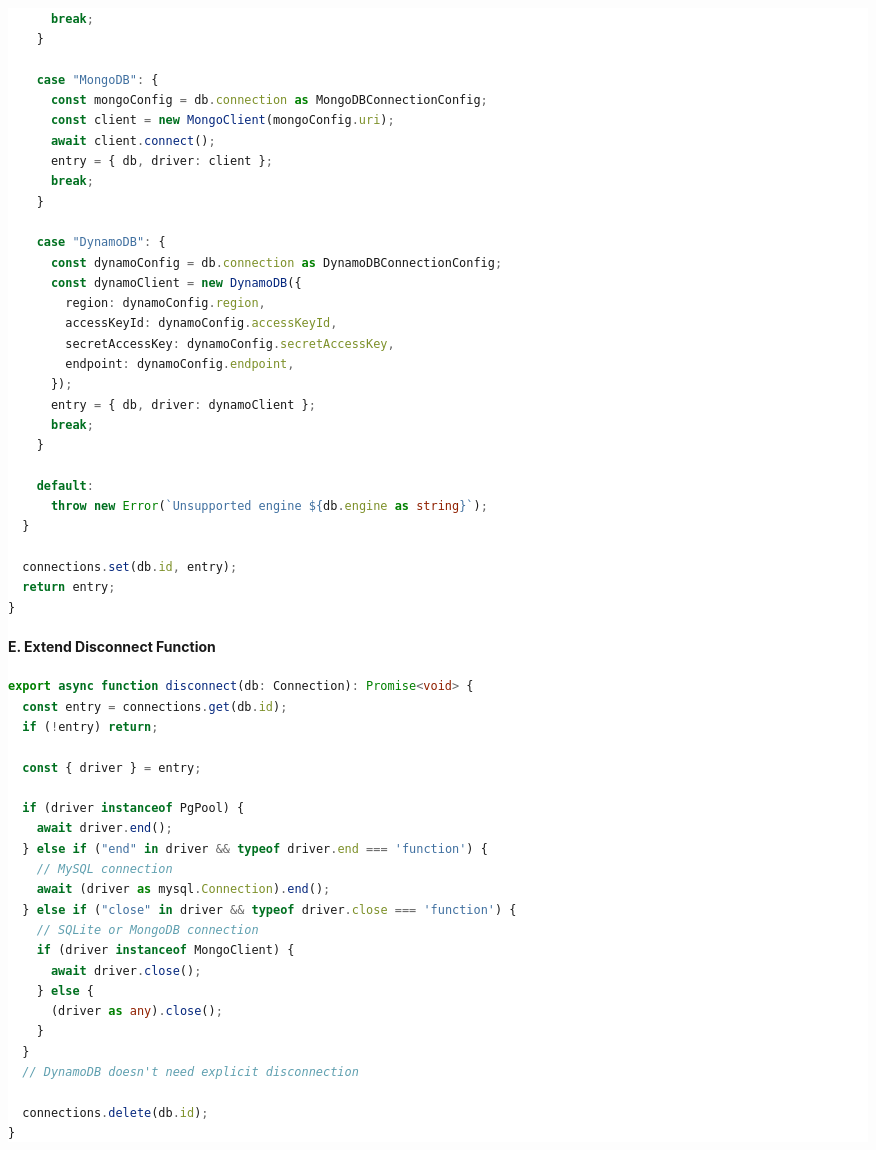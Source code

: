 ```typescript
      break;
    }

    case "MongoDB": {
      const mongoConfig = db.connection as MongoDBConnectionConfig;
      const client = new MongoClient(mongoConfig.uri);
      await client.connect();
      entry = { db, driver: client };
      break;
    }

    case "DynamoDB": {
      const dynamoConfig = db.connection as DynamoDBConnectionConfig;
      const dynamoClient = new DynamoDB({
        region: dynamoConfig.region,
        accessKeyId: dynamoConfig.accessKeyId,
        secretAccessKey: dynamoConfig.secretAccessKey,
        endpoint: dynamoConfig.endpoint,
      });
      entry = { db, driver: dynamoClient };
      break;
    }

    default:
      throw new Error(`Unsupported engine ${db.engine as string}`);
  }

  connections.set(db.id, entry);
  return entry;
}
```

#### E. Extend Disconnect Function

```typescript
export async function disconnect(db: Connection): Promise<void> {
  const entry = connections.get(db.id);
  if (!entry) return;

  const { driver } = entry;

  if (driver instanceof PgPool) {
    await driver.end();
  } else if ("end" in driver && typeof driver.end === 'function') {
    // MySQL connection
    await (driver as mysql.Connection).end();
  } else if ("close" in driver && typeof driver.close === 'function') {
    // SQLite or MongoDB connection
    if (driver instanceof MongoClient) {
      await driver.close();
    } else {
      (driver as any).close();
    }
  }
  // DynamoDB doesn't need explicit disconnection

  connections.delete(db.id);
}
```
